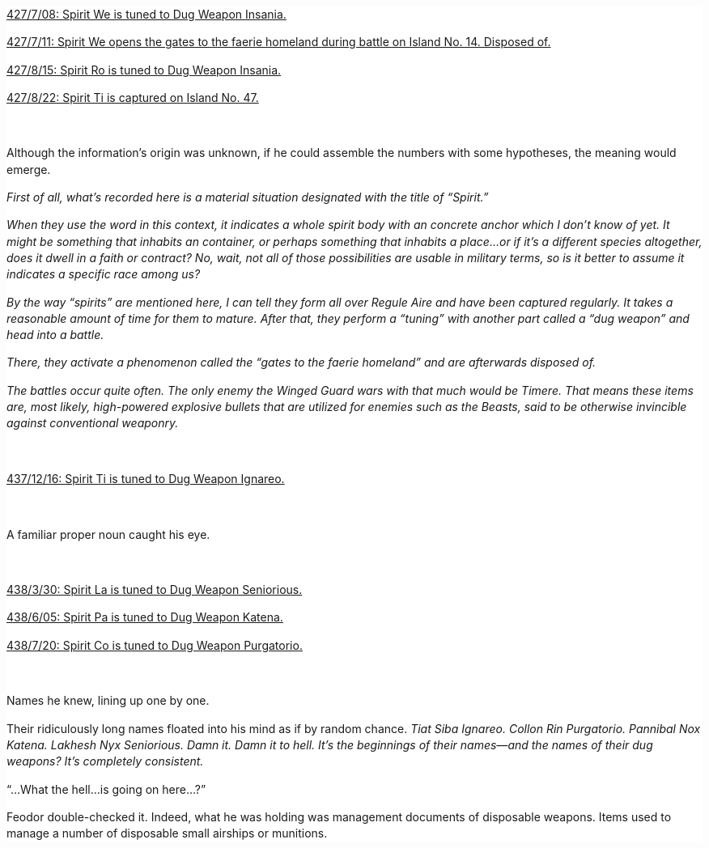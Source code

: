 <u>427/7/08: Spirit We is tuned to Dug Weapon Insania.</u>

<u>427/7/11: Spirit We opens the gates to the faerie homeland during battle on Island No. 14. Disposed of.</u>

<u>427/8/15: Spirit Ro is tuned to Dug Weapon Insania.</u>

<u>427/8/22: Spirit Ti is captured on Island No. 47.</u>

<br/>

Although the information’s origin was unknown, if he could assemble the numbers with some hypotheses, the meaning would emerge.

<em>First of all, what’s recorded here is a material situation designated with the title of “Spirit.”</em>

<em>When they use the word in this context, it indicates a whole spirit body with an concrete anchor which I don’t know of yet. It might be something that inhabits an container, or perhaps something that inhabits a place…or if it’s a different species altogether, does it dwell in a faith or contract? No, wait, not all of those possibilities are usable in military terms, so is it better to assume it indicates a specific race among us?</em>

<em>By the way “spirits” are mentioned here, I can tell they form all over Regule Aire and have been captured regularly. It takes a reasonable amount of time for them to mature. After that, they perform a “tuning” with another part called a “dug weapon” and head into a battle.</em>

<em>There, they activate a phenomenon called the “gates to the faerie homeland” and are afterwards disposed of.</em>

<em>The battles occur quite often. The only enemy the Winged Guard wars with that much would be Timere. That means these items are, most likely, high-powered explosive bullets that are utilized for enemies such as the Beasts, said to be otherwise invincible against conventional weaponry.</em>

<br/>

<u>437/12/16: Spirit Ti is tuned to Dug Weapon Ignareo.</u>

<br/>

A familiar proper noun caught his eye.

<br/>

<u>438/3/30: Spirit La is tuned to Dug Weapon Seniorious.</u>

<u>438/6/05: Spirit Pa is tuned to Dug Weapon Katena.</u>

<u>438/7/20: Spirit Co is tuned to Dug Weapon Purgatorio.</u>

<br/>

Names he knew, lining up one by one.

Their ridiculously long names floated into his mind as if by random chance. <em>Tiat Siba Ignareo. Collon Rin Purgatorio. Pannibal Nox Katena. Lakhesh Nyx Seniorious. Damn it. Damn it to hell. It’s the beginnings of their names—and the names of their dug weapons? It’s completely consistent.</em>

“…What the hell…is going on here…?”

Feodor double-checked it. Indeed, what he was holding was management documents of disposable weapons. Items used to manage a number of disposable small airships or munitions.
